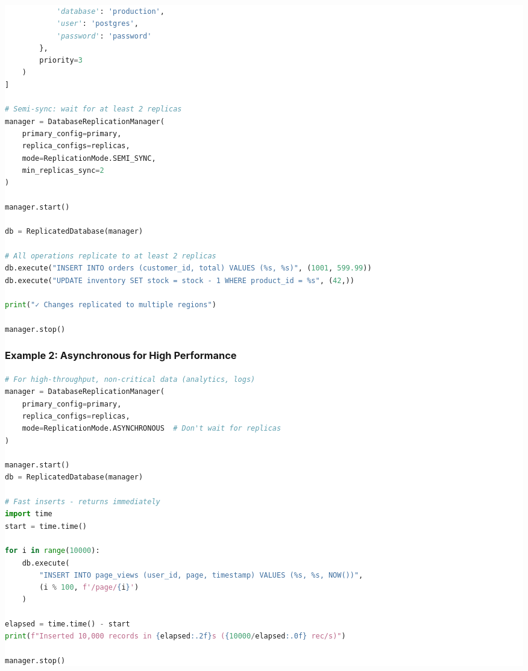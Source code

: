 ```python
            'database': 'production',
            'user': 'postgres',
            'password': 'password'
        },
        priority=3
    )
]

# Semi-sync: wait for at least 2 replicas
manager = DatabaseReplicationManager(
    primary_config=primary,
    replica_configs=replicas,
    mode=ReplicationMode.SEMI_SYNC,
    min_replicas_sync=2
)

manager.start()

db = ReplicatedDatabase(manager)

# All operations replicate to at least 2 replicas
db.execute("INSERT INTO orders (customer_id, total) VALUES (%s, %s)", (1001, 599.99))
db.execute("UPDATE inventory SET stock = stock - 1 WHERE product_id = %s", (42,))

print("✓ Changes replicated to multiple regions")

manager.stop()
```

### Example 2: Asynchronous for High Performance

```python
# For high-throughput, non-critical data (analytics, logs)
manager = DatabaseReplicationManager(
    primary_config=primary,
    replica_configs=replicas,
    mode=ReplicationMode.ASYNCHRONOUS  # Don't wait for replicas
)

manager.start()
db = ReplicatedDatabase(manager)

# Fast inserts - returns immediately
import time
start = time.time()

for i in range(10000):
    db.execute(
        "INSERT INTO page_views (user_id, page, timestamp) VALUES (%s, %s, NOW())",
        (i % 100, f'/page/{i}')
    )

elapsed = time.time() - start
print(f"Inserted 10,000 records in {elapsed:.2f}s ({10000/elapsed:.0f} rec/s)")

manager.stop()
```

